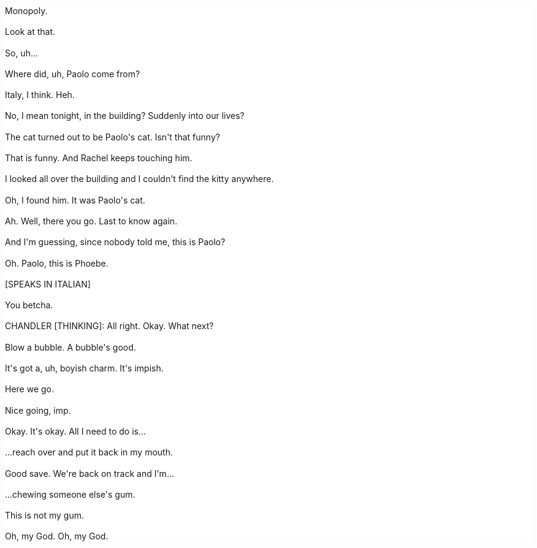 Monopoly.

Look at that.

So, uh...

Where did, uh, Paolo come from?

Italy, I think. Heh.

No, I mean tonight, in the building?
Suddenly into our lives?

The cat turned out to be
Paolo's cat. Isn't that funny?

That is funny. And Rachel
keeps touching him.

I looked all over the building
and I couldn't find the kitty anywhere.

Oh, I found him.
It was Paolo's cat.

Ah. Well, there you go.
Last to know again.

And I'm guessing, since nobody
told me, this is Paolo?

Oh. Paolo, this is Phoebe.

[SPEAKS IN ITALIAN]

You betcha.

CHANDLER [THINKING]:
All right. Okay. What next?

Blow a bubble. A bubble's good.

It's got a, uh, boyish charm.
It's impish.

Here we go.

Nice going, imp.

Okay. It's okay. All I need to do is...

...reach over and put it
back in my mouth.

Good save.
We're back on track and I'm...

...chewing someone else's gum.

This is not my gum.

Oh, my God. Oh, my God.
